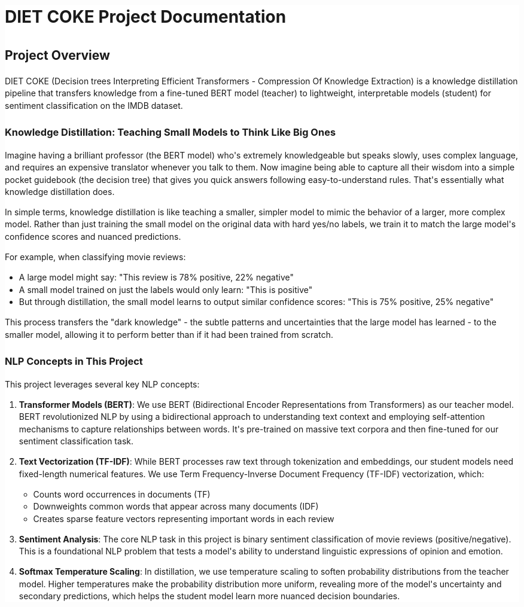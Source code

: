 # DIET COKE Project Documentation

## Project Overview

DIET COKE (Decision trees Interpreting Efficient Transformers - Compression Of Knowledge Extraction) is a knowledge distillation pipeline that transfers knowledge from a fine-tuned BERT model (teacher) to lightweight, interpretable models (student) for sentiment classification on the IMDB dataset.

### Knowledge Distillation: Teaching Small Models to Think Like Big Ones

Imagine having a brilliant professor (the BERT model) who's extremely knowledgeable but speaks slowly, uses complex language, and requires an expensive translator whenever you talk to them. Now imagine being able to capture all their wisdom into a simple pocket guidebook (the decision tree) that gives you quick answers following easy-to-understand rules. That's essentially what knowledge distillation does.

In simple terms, knowledge distillation is like teaching a smaller, simpler model to mimic the behavior of a larger, more complex model. Rather than just training the small model on the original data with hard yes/no labels, we train it to match the large model's confidence scores and nuanced predictions.

For example, when classifying movie reviews:
- A large model might say: "This review is 78% positive, 22% negative"
- A small model trained on just the labels would only learn: "This is positive" 
- But through distillation, the small model learns to output similar confidence scores: "This is 75% positive, 25% negative"

This process transfers the "dark knowledge" - the subtle patterns and uncertainties that the large model has learned - to the smaller model, allowing it to perform better than if it had been trained from scratch.

### NLP Concepts in This Project

This project leverages several key NLP concepts:

1. **Transformer Models (BERT)**: We use BERT (Bidirectional Encoder Representations from Transformers) as our teacher model. BERT revolutionized NLP by using a bidirectional approach to understanding text context and employing self-attention mechanisms to capture relationships between words. It's pre-trained on massive text corpora and then fine-tuned for our sentiment classification task.

2. **Text Vectorization (TF-IDF)**: While BERT processes raw text through tokenization and embeddings, our student models need fixed-length numerical features. We use Term Frequency-Inverse Document Frequency (TF-IDF) vectorization, which:
   - Counts word occurrences in documents (TF)
   - Downweights common words that appear across many documents (IDF)
   - Creates sparse feature vectors representing important words in each review

3. **Sentiment Analysis**: The core NLP task in this project is binary sentiment classification of movie reviews (positive/negative). This is a foundational NLP problem that tests a model's ability to understand linguistic expressions of opinion and emotion.

4. **Softmax Temperature Scaling**: In distillation, we use temperature scaling to soften probability distributions from the teacher model. Higher temperatures make the probability distribution more uniform, revealing more of the model's uncertainty and secondary predictions, which helps the student model learn more nuanced decision boundaries.
